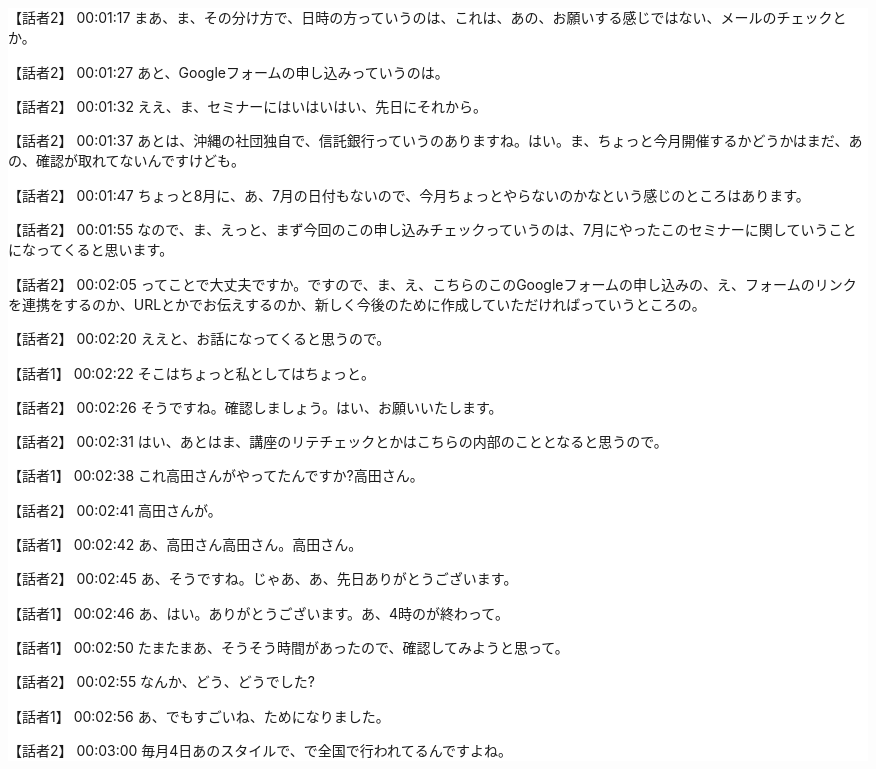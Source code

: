 【話者2】 00:01:17
まあ、ま、その分け方で、日時の方っていうのは、これは、あの、お願いする感じではない、メールのチェックとか。

【話者2】 00:01:27
あと、Googleフォームの申し込みっていうのは。

【話者2】 00:01:32
ええ、ま、セミナーにはいはいはい、先日にそれから。

【話者2】 00:01:37
あとは、沖縄の社団独自で、信託銀行っていうのありますね。はい。ま、ちょっと今月開催するかどうかはまだ、あの、確認が取れてないんですけども。

【話者2】 00:01:47
ちょっと8月に、あ、7月の日付もないので、今月ちょっとやらないのかなという感じのところはあります。

【話者2】 00:01:55
なので、ま、えっと、まず今回のこの申し込みチェックっていうのは、7月にやったこのセミナーに関していうことになってくると思います。

【話者2】 00:02:05
ってことで大丈夫ですか。ですので、ま、え、こちらのこのGoogleフォームの申し込みの、え、フォームのリンクを連携をするのか、URLとかでお伝えするのか、新しく今後のために作成していただければっていうところの。

【話者2】 00:02:20
ええと、お話になってくると思うので。

【話者1】 00:02:22
そこはちょっと私としてはちょっと。

【話者2】 00:02:26
そうですね。確認しましょう。はい、お願いいたします。

【話者2】 00:02:31
はい、あとはま、講座のリテチェックとかはこちらの内部のこととなると思うので。

【話者1】 00:02:38
これ高田さんがやってたんですか?高田さん。

【話者2】 00:02:41
高田さんが。

【話者1】 00:02:42
あ、高田さん高田さん。高田さん。

【話者2】 00:02:45
あ、そうですね。じゃあ、あ、先日ありがとうございます。

【話者1】 00:02:46
あ、はい。ありがとうございます。あ、4時のが終わって。

【話者1】 00:02:50
たまたまあ、そうそう時間があったので、確認してみようと思って。

【話者2】 00:02:55
なんか、どう、どうでした?

【話者1】 00:02:56
あ、でもすごいね、ためになりました。

【話者2】 00:03:00
毎月4日あのスタイルで、で全国で行われてるんですよね。
